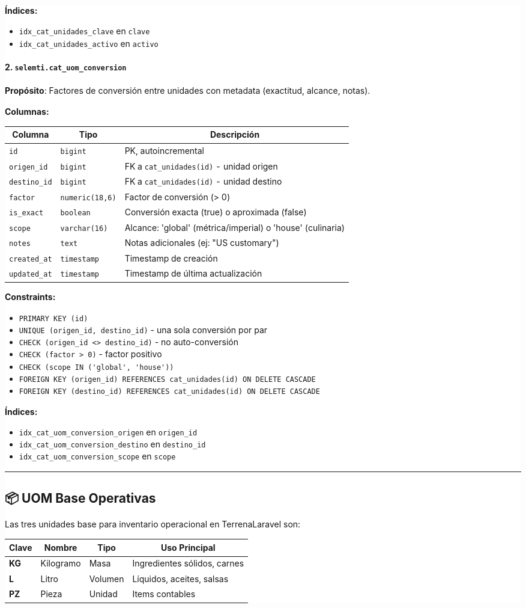 **Índices:**
- `idx_cat_unidades_clave` en `clave`
- `idx_cat_unidades_activo` en `activo`

#### 2. `selemti.cat_uom_conversion`

**Propósito**: Factores de conversión entre unidades con metadata (exactitud, alcance, notas).

**Columnas:**

| Columna      | Tipo            | Descripción                                      |
|--------------|-----------------|--------------------------------------------------|
| `id`         | `bigint`        | PK, autoincremental                              |
| `origen_id`  | `bigint`        | FK a `cat_unidades(id)` - unidad origen          |
| `destino_id` | `bigint`        | FK a `cat_unidades(id)` - unidad destino         |
| `factor`     | `numeric(18,6)` | Factor de conversión (> 0)                       |
| `is_exact`   | `boolean`       | Conversión exacta (true) o aproximada (false)    |
| `scope`      | `varchar(16)`   | Alcance: 'global' (métrica/imperial) o 'house' (culinaria) |
| `notes`      | `text`          | Notas adicionales (ej: "US customary")           |
| `created_at` | `timestamp`     | Timestamp de creación                            |
| `updated_at` | `timestamp`     | Timestamp de última actualización                |

**Constraints:**
- `PRIMARY KEY (id)`
- `UNIQUE (origen_id, destino_id)` - una sola conversión por par
- `CHECK (origen_id <> destino_id)` - no auto-conversión
- `CHECK (factor > 0)` - factor positivo
- `CHECK (scope IN ('global', 'house'))`
- `FOREIGN KEY (origen_id) REFERENCES cat_unidades(id) ON DELETE CASCADE`
- `FOREIGN KEY (destino_id) REFERENCES cat_unidades(id) ON DELETE CASCADE`

**Índices:**
- `idx_cat_uom_conversion_origen` en `origen_id`
- `idx_cat_uom_conversion_destino` en `destino_id`
- `idx_cat_uom_conversion_scope` en `scope`

---

## 📦 UOM Base Operativas

Las tres unidades base para inventario operacional en TerrenaLaravel son:

| Clave | Nombre     | Tipo    | Uso Principal                |
|-------|------------|---------|------------------------------|
| **KG** | Kilogramo  | Masa    | Ingredientes sólidos, carnes |
| **L**  | Litro      | Volumen | Líquidos, aceites, salsas    |
| **PZ** | Pieza      | Unidad  | Items contables              |
